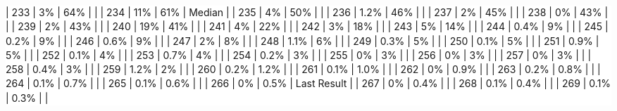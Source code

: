 | 233 | 3% | 64% |  |
| 234 | 11% | 61% | Median |
| 235 | 4% | 50% |  |
| 236 | 1.2% | 46% |  |
| 237 | 2% | 45% |  |
| 238 | 0% | 43% |  |
| 239 | 2% | 43% |  |
| 240 | 19% | 41% |  |
| 241 | 4% | 22% |  |
| 242 | 3% | 18% |  |
| 243 | 5% | 14% |  |
| 244 | 0.4% | 9% |  |
| 245 | 0.2% | 9% |  |
| 246 | 0.6% | 9% |  |
| 247 | 2% | 8% |  |
| 248 | 1.1% | 6% |  |
| 249 | 0.3% | 5% |  |
| 250 | 0.1% | 5% |  |
| 251 | 0.9% | 5% |  |
| 252 | 0.1% | 4% |  |
| 253 | 0.7% | 4% |  |
| 254 | 0.2% | 3% |  |
| 255 | 0% | 3% |  |
| 256 | 0% | 3% |  |
| 257 | 0% | 3% |  |
| 258 | 0.4% | 3% |  |
| 259 | 1.2% | 2% |  |
| 260 | 0.2% | 1.2% |  |
| 261 | 0.1% | 1.0% |  |
| 262 | 0% | 0.9% |  |
| 263 | 0.2% | 0.8% |  |
| 264 | 0.1% | 0.7% |  |
| 265 | 0.1% | 0.6% |  |
| 266 | 0% | 0.5% | Last Result |
| 267 | 0% | 0.4% |  |
| 268 | 0.1% | 0.4% |  |
| 269 | 0.1% | 0.3% |  |